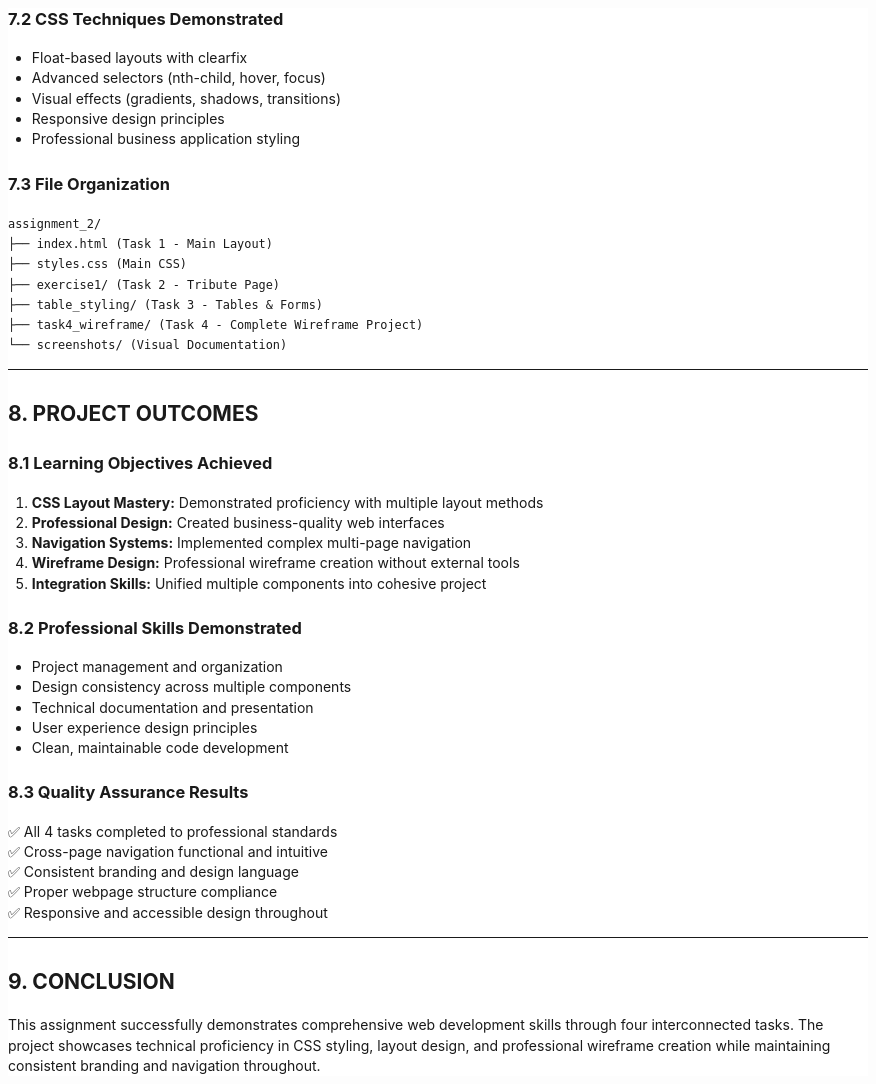 ### 7.2 CSS Techniques Demonstrated
- Float-based layouts with clearfix
- Advanced selectors (nth-child, hover, focus)
- Visual effects (gradients, shadows, transitions)
- Responsive design principles
- Professional business application styling

### 7.3 File Organization
```
assignment_2/
├── index.html (Task 1 - Main Layout)
├── styles.css (Main CSS)
├── exercise1/ (Task 2 - Tribute Page)
├── table_styling/ (Task 3 - Tables & Forms)
├── task4_wireframe/ (Task 4 - Complete Wireframe Project)
└── screenshots/ (Visual Documentation)
```

---

## 8. PROJECT OUTCOMES

### 8.1 Learning Objectives Achieved
1. **CSS Layout Mastery:** Demonstrated proficiency with multiple layout methods
2. **Professional Design:** Created business-quality web interfaces
3. **Navigation Systems:** Implemented complex multi-page navigation
4. **Wireframe Design:** Professional wireframe creation without external tools
5. **Integration Skills:** Unified multiple components into cohesive project

### 8.2 Professional Skills Demonstrated
- Project management and organization
- Design consistency across multiple components
- Technical documentation and presentation
- User experience design principles
- Clean, maintainable code development

### 8.3 Quality Assurance Results
✅ All 4 tasks completed to professional standards  
✅ Cross-page navigation functional and intuitive  
✅ Consistent branding and design language  
✅ Proper webpage structure compliance  
✅ Responsive and accessible design throughout  

---

## 9. CONCLUSION

This assignment successfully demonstrates comprehensive web development skills through four interconnected tasks. The project showcases technical proficiency in CSS styling, layout design, and professional wireframe creation while maintaining consistent branding and navigation throughout.
